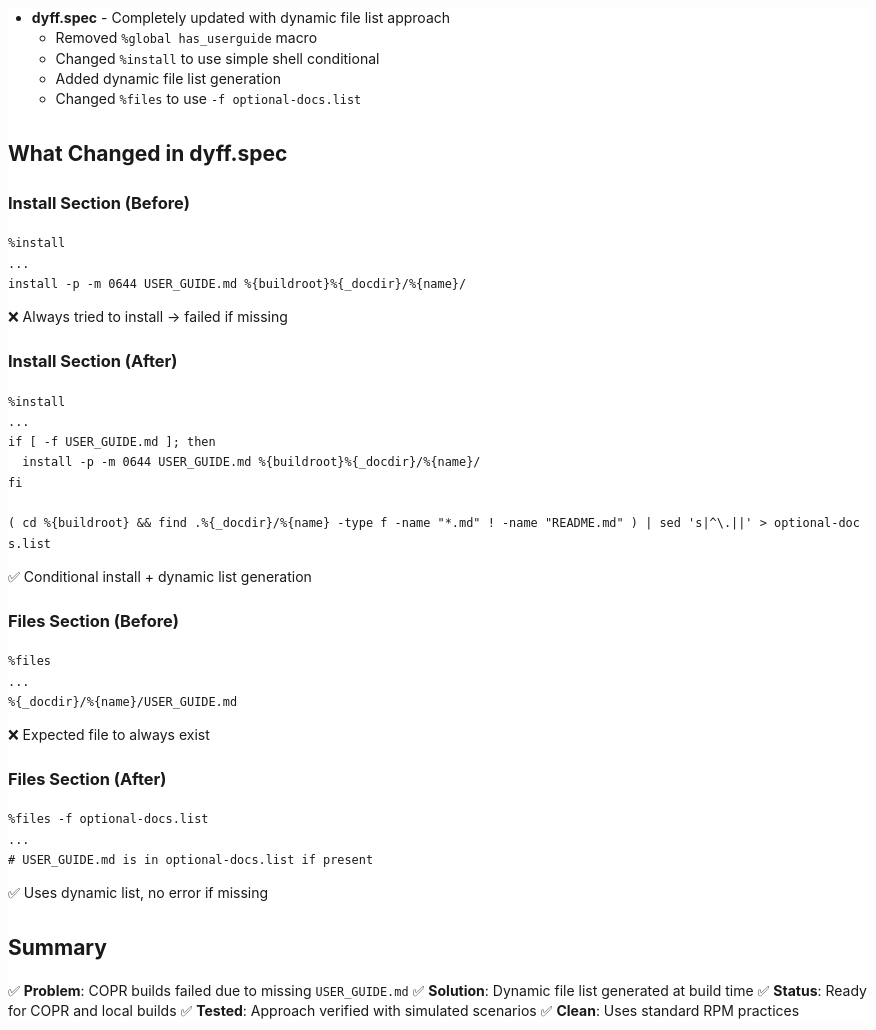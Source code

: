 - **dyff.spec** - Completely updated with dynamic file list approach
  - Removed `%global has_userguide` macro
  - Changed `%install` to use simple shell conditional
  - Added dynamic file list generation
  - Changed `%files` to use `-f optional-docs.list`

## What Changed in dyff.spec

### Install Section (Before)
```spec
%install
...
install -p -m 0644 USER_GUIDE.md %{buildroot}%{_docdir}/%{name}/
```
❌ Always tried to install → failed if missing

### Install Section (After)
```spec
%install
...
if [ -f USER_GUIDE.md ]; then
  install -p -m 0644 USER_GUIDE.md %{buildroot}%{_docdir}/%{name}/
fi

( cd %{buildroot} && find .%{_docdir}/%{name} -type f -name "*.md" ! -name "README.md" ) | sed 's|^\.||' > optional-docs.list
```
✅ Conditional install + dynamic list generation

### Files Section (Before)
```spec
%files
...
%{_docdir}/%{name}/USER_GUIDE.md
```
❌ Expected file to always exist

### Files Section (After)
```spec
%files -f optional-docs.list
...
# USER_GUIDE.md is in optional-docs.list if present
```
✅ Uses dynamic list, no error if missing

## Summary

✅ **Problem**: COPR builds failed due to missing `USER_GUIDE.md`
✅ **Solution**: Dynamic file list generated at build time
✅ **Status**: Ready for COPR and local builds
✅ **Tested**: Approach verified with simulated scenarios
✅ **Clean**: Uses standard RPM practices
